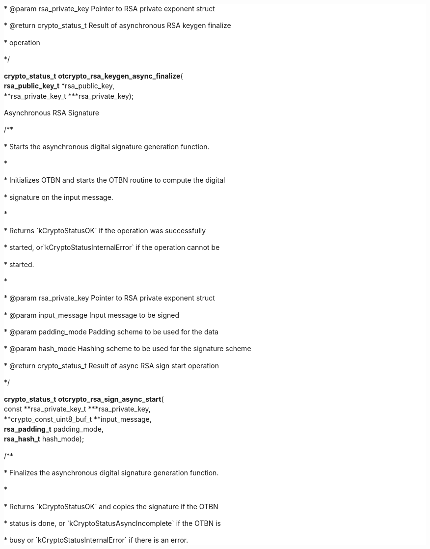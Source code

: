\* \@param rsa_private_key Pointer to RSA private exponent struct

\* \@return crypto_status_t Result of asynchronous RSA keygen finalize

\* operation

\*/

**crypto\_status\_t** **otcrypto\_rsa\_keygen\_async\_finalize**(\
**rsa\_public\_key\_t** \*rsa_public_key,\
**rsa\_private\_key\_t **\*rsa_private_key);

Asynchronous RSA Signature

/\*\*

\* Starts the asynchronous digital signature generation function.

\*

\* Initializes OTBN and starts the OTBN routine to compute the digital

\* signature on the input message.

\*

\* Returns \`kCryptoStatusOK\` if the operation was successfully

\* started, or\`kCryptoStatusInternalError\` if the operation cannot be

\* started.

\*

\* \@param rsa_private_key Pointer to RSA private exponent struct

\* \@param input_message Input message to be signed

\* \@param padding_mode Padding scheme to be used for the data

\* \@param hash_mode Hashing scheme to be used for the signature scheme

\* \@return crypto_status_t Result of async RSA sign start operation

\*/

**crypto\_status\_t** **otcrypto\_rsa\_sign\_async\_start**(\
const **rsa\_private\_key\_t **\*rsa_private_key,\
**crypto\_const\_uint8\_buf\_t **input_message,\
**rsa\_padding\_t** padding_mode,\
**rsa\_hash\_t** hash_mode);

/\*\*

\* Finalizes the asynchronous digital signature generation function.

\*

\* Returns \`kCryptoStatusOK\` and copies the signature if the OTBN

\* status is done, or \`kCryptoStatusAsyncIncomplete\` if the OTBN is

\* busy or \`kCryptoStatusInternalError\` if there is an error.
